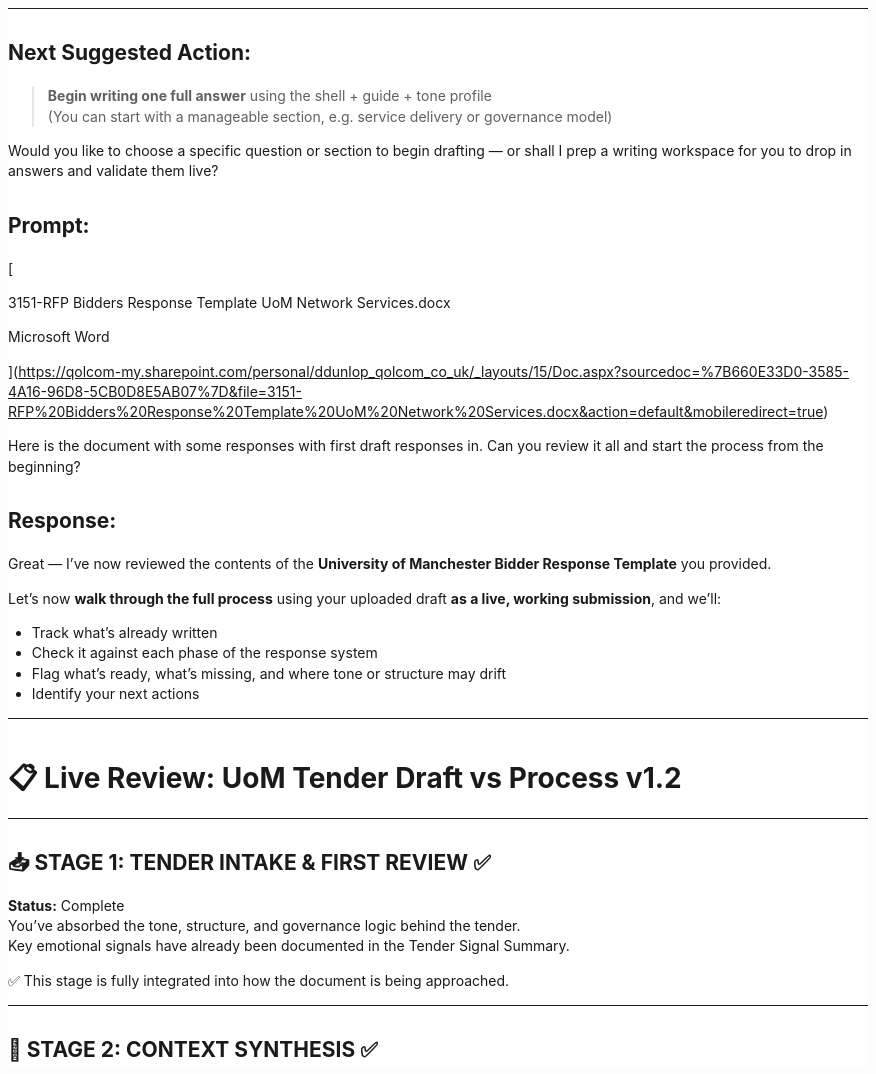 * * *

Next Suggested Action:
----------------------

> **Begin writing one full answer** using the shell + guide + tone profile  
> (You can start with a manageable section, e.g. service delivery or governance model)

Would you like to choose a specific question or section to begin drafting — or shall I prep a writing workspace for you to drop in answers and validate them live?

## Prompt:
[

3151-RFP Bidders Response Template UoM Network Services.docx

Microsoft Word

](https://qolcom-my.sharepoint.com/personal/ddunlop_qolcom_co_uk/_layouts/15/Doc.aspx?sourcedoc=%7B660E33D0-3585-4A16-96D8-5CB0D8E5AB07%7D&file=3151-RFP%20Bidders%20Response%20Template%20UoM%20Network%20Services.docx&action=default&mobileredirect=true)

Here is the document with some responses with first draft responses in. Can you review it all and start the process from the beginning?

## Response:
Great — I’ve now reviewed the contents of the **University of Manchester Bidder Response Template** you provided.

Let’s now **walk through the full process** using your uploaded draft **as a live, working submission**, and we’ll:

*   Track what’s already written
*   Check it against each phase of the response system
*   Flag what’s ready, what’s missing, and where tone or structure may drift
*   Identify your next actions

* * *

📋 Live Review: UoM Tender Draft vs Process v1.2
================================================

* * *

📥 **STAGE 1: TENDER INTAKE & FIRST REVIEW** ✅
----------------------------------------------

**Status:** Complete  
You’ve absorbed the tone, structure, and governance logic behind the tender.  
Key emotional signals have already been documented in the Tender Signal Summary.

✅ This stage is fully integrated into how the document is being approached.

* * *

🧠 **STAGE 2: CONTEXT SYNTHESIS** ✅
-----------------------------------
